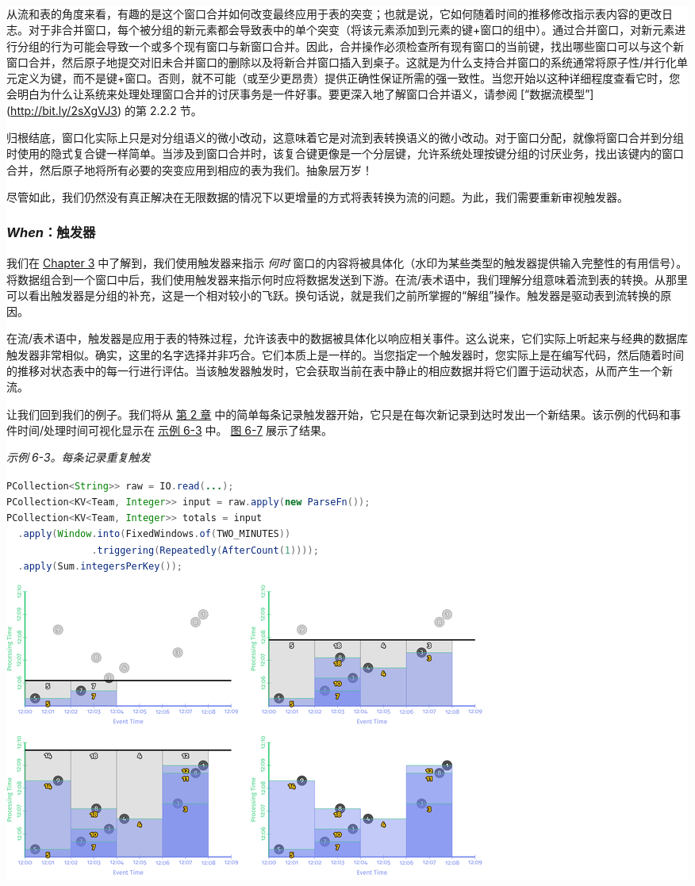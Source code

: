 

从流和表的角度来看，有趣的是这个窗口合并如何改变最终应用于表的突变；也就是说，它如何随着时间的推移修改指示表内容的更改日志。对于非合并窗口，每个被分组的新元素都会导致表中的单个突变（将该元素添加到元素的键+窗口的组中）。通过合并窗口，对新元素进行分组的行为可能会导致一个或多个现有窗口与新窗口合并。因此，合并操作必须检查所有现有窗口的当前键，找出哪些窗口可以与这个新窗口合并，然后原子地提交对旧未合并窗口的删除以及将新合并窗口插入到桌子。这就是为什么支持合并窗口的系统通常将原子性/并行化单元定义为键，而不是键+窗口。否则，就不可能（或至少更昂贵）提供正确性保证所需的强一致性。当您开始以这种详细程度查看它时，您会明白为什么让系统来处理处理窗口合并的讨厌事务是一件好事。要更深入地了解窗口合并语义，请参阅 [“数据流模型”] (http://bit.ly/2sXgVJ3) 的第 2.2.2 节。

归根结底，窗口化实际上只是对分组语义的微小改动，这意味着它是对流到表转换语义的微小改动。对于窗口分配，就像将窗口合并到分组时使用的隐式复合键一样简单。当涉及到窗口合并时，该复合键更像是一个分层键，允许系统处理按键分组的讨厌业务，找出该键内的窗口合并，然后原子地将所有必要的突变应用到相应的表为我们。抽象层万岁！

尽管如此，我们仍然没有真正解决在无限数据的情况下以更增量的方式将表转换为流的问题。为此，我们需要重新审视触发器。



### *When*：触发器

我们在 [Chapter 3](Chapter3.水印.md#watermarks_chapter) 中了解到，我们使用触发器来指示 *何时* 窗口的内容将被具体化（水印为某些类型的触发器提供输入完整性的有用信号）。将数据组合到一个窗口中后，我们使用触发器来指示何时应将数据发送到下游。在流/表术语中，我们理解分组意味着流到表的转换。从那里可以看出触发器是分组的补充，这是一个相对较小的飞跃。换句话说，就是我们之前所掌握的“解组”操作。触发器是驱动表到流转换的原因。

在流/表术语中，触发器是应用于表的特殊过程，允许该表中的数据被具体化以响应相关事件。这么说来，它们实际上听起来与经典的数据库触发器非常相似。确实，这里的名字选择并非巧合。它们本质上是一样的。当您指定一个触发器时，您实际上是在编写代码，然后随着时间的推移对状态表中的每一行进行评估。当该触发器触发时，它会获取当前在表中静止的相应数据并将它们置于运动状态，从而产生一个新流。

让我们回到我们的例子。我们将从 [第 2 章](Chapter2.数据处理的内容、地点、时间和方式.md#the_what_where_when_and_how) 中的简单每条记录触发器开始，它只是在每次新记录到达时发出一个新结果。该示例的代码和事件时间/处理时间可视化显示在 [示例 6-3](#triggering_repeatedly_with_every_record_chap_six) 中。 [图 6-7](#per_record_triggering_on_a_streaming_engine_chap_six) 展示了结果。

*示例 6-3。每条记录重复触发*

```java
PCollection<String>> raw = IO.read(...);
PCollection<KV<Team, Integer>> input = raw.apply(new ParseFn());	
PCollection<KV<Team, Integer>> totals = input
  .apply(Window.into(FixedWindows.of(TWO_MINUTES))
               .triggering(Repeatedly(AfterCount(1))));
  .apply(Sum.integersPerKey());
```

![](./media/stsy_0607.png)
